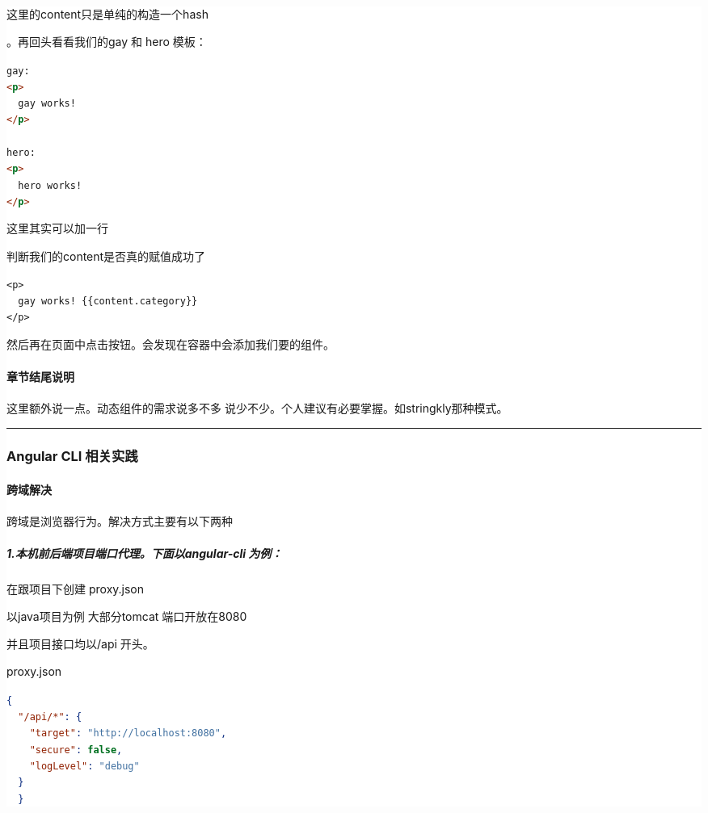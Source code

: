 这里的content只是单纯的构造一个hash

。再回头看看我们的gay 和 hero 模板：

```html
gay:
<p>
  gay works!
</p>

hero:
<p>
  hero works!
</p>
```

这里其实可以加一行

判断我们的content是否真的赋值成功了

```
<p>
  gay works! {{content.category}}
</p>
```


然后再在页面中点击按钮。会发现在容器中会添加我们要的组件。


#### 章节结尾说明

这里额外说一点。动态组件的需求说多不多 说少不少。个人建议有必要掌握。如stringkly那种模式。

----


### Angular CLI 相关实践

#### 跨域解决

跨域是浏览器行为。解决方式主要有以下两种

##### 1.本机前后端项目端口代理。下面以angular-cli 为例：

在跟项目下创建 proxy.json

以java项目为例 大部分tomcat 端口开放在8080

并且项目接口均以/api 开头。

proxy.json

```json
{
  "/api/*": {
    "target": "http://localhost:8080",
    "secure": false,
    "logLevel": "debug"
  }
  }
```

